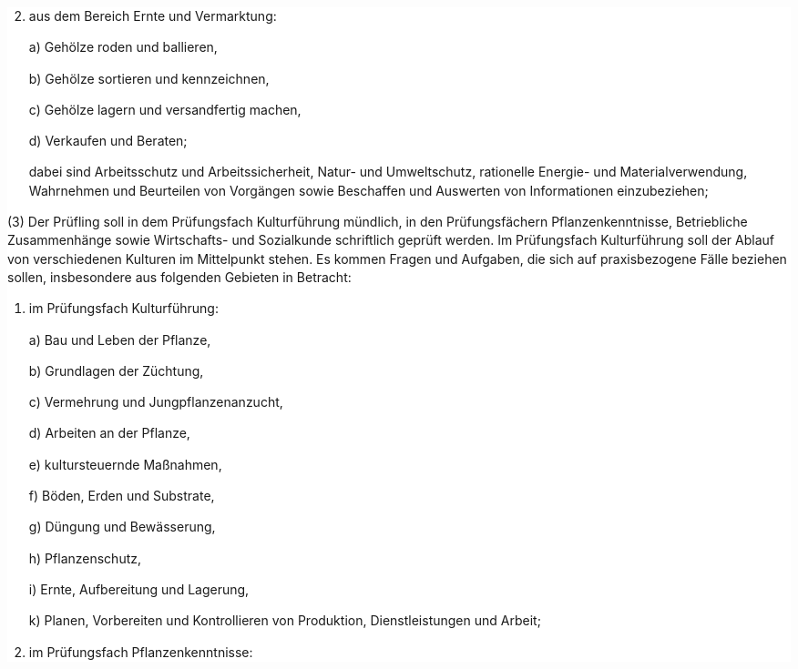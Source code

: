 2.  aus dem Bereich Ernte und Vermarktung:

    a)  Gehölze roden und ballieren,


    b)  Gehölze sortieren und kennzeichnen,


    c)  Gehölze lagern und versandfertig machen,


    d)  Verkaufen und Beraten;




    dabei sind Arbeitsschutz und Arbeitssicherheit, Natur- und
    Umweltschutz, rationelle Energie- und Materialverwendung, Wahrnehmen
    und Beurteilen von Vorgängen sowie Beschaffen und Auswerten von
    Informationen einzubeziehen;




(3) Der Prüfling soll in dem Prüfungsfach Kulturführung mündlich, in
den Prüfungsfächern Pflanzenkenntnisse, Betriebliche Zusammenhänge
sowie Wirtschafts- und Sozialkunde schriftlich geprüft werden. Im
Prüfungsfach Kulturführung soll der Ablauf von verschiedenen Kulturen
im Mittelpunkt stehen. Es kommen Fragen und Aufgaben, die sich auf
praxisbezogene Fälle beziehen sollen, insbesondere aus folgenden
Gebieten in Betracht:

1.  im Prüfungsfach Kulturführung:

    a)  Bau und Leben der Pflanze,


    b)  Grundlagen der Züchtung,


    c)  Vermehrung und Jungpflanzenanzucht,


    d)  Arbeiten an der Pflanze,


    e)  kultursteuernde Maßnahmen,


    f)  Böden, Erden und Substrate,


    g)  Düngung und Bewässerung,


    h)  Pflanzenschutz,


    i)  Ernte, Aufbereitung und Lagerung,


    k)  Planen, Vorbereiten und Kontrollieren von Produktion, Dienstleistungen
        und Arbeit;





2.  im Prüfungsfach Pflanzenkenntnisse:
